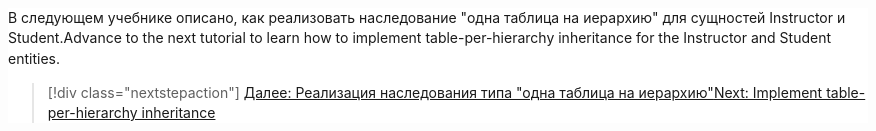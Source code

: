 <span data-ttu-id="1edac-299">В следующем учебнике описано, как реализовать наследование "одна таблица на иерархию" для сущностей Instructor и Student.</span><span class="sxs-lookup"><span data-stu-id="1edac-299">Advance to the next tutorial to learn how to implement table-per-hierarchy inheritance for the Instructor and Student entities.</span></span>

> [!div class="nextstepaction"]
> [<span data-ttu-id="1edac-300">Далее: Реализация наследования типа "одна таблица на иерархию"</span><span class="sxs-lookup"><span data-stu-id="1edac-300">Next: Implement table-per-hierarchy inheritance</span></span>](inheritance.md)
